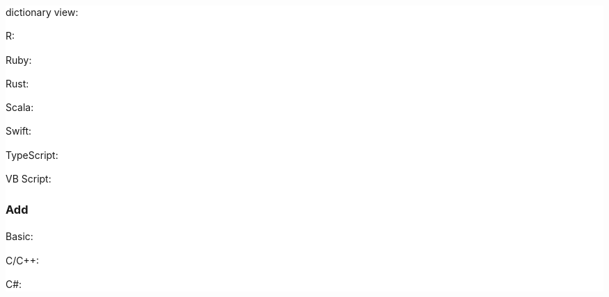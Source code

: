 dictionary view:

```python

```

R:

```r

```

Ruby:

```ruby

```

Rust:

```rust

```

Scala:

```scala

```

Swift:

```swift

```

TypeScript:

```typescript

```

VB Script:

```vbs

```

### Add

Basic:

```basic

```

C/C++:

```c

```

C#:
